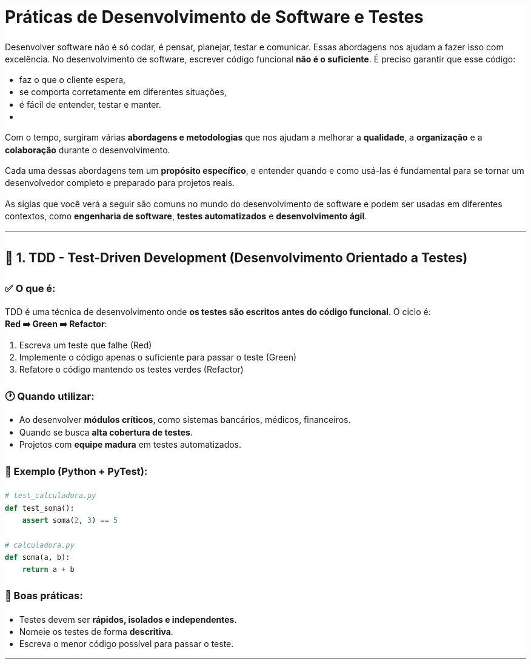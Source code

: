 # Práticas de Desenvolvimento de Software e Testes

Desenvolver software não é só codar, é pensar, planejar, testar e comunicar. Essas abordagens nos ajudam a fazer isso com excelência.
No desenvolvimento de software, escrever código funcional **não é o suficiente**. É preciso garantir que esse código:
- faz o que o cliente espera,
- se comporta corretamente em diferentes situações,
- é fácil de entender, testar e manter.
- 
Com o tempo, surgiram várias **abordagens e metodologias** que nos ajudam a melhorar a **qualidade**, a **organização** e a **colaboração** durante o desenvolvimento.

Cada uma dessas abordagens tem um **propósito específico**, e entender quando e como usá-las é fundamental para se tornar um desenvolvedor completo e preparado para projetos reais.

As siglas que você verá a seguir são comuns no mundo do desenvolvimento de software e podem ser usadas em diferentes contextos, como **engenharia de software**, **testes automatizados** e **desenvolvimento ágil**.

---

## 📌 1. **TDD - Test-Driven Development (Desenvolvimento Orientado a Testes)**

### ✅ O que é:
TDD é uma técnica de desenvolvimento onde **os testes são escritos antes do código funcional**. O ciclo é:  
**Red ➡️ Green ➡️ Refactor**:
1. Escreva um teste que falhe (Red)
2. Implemente o código apenas o suficiente para passar o teste (Green)
3. Refatore o código mantendo os testes verdes (Refactor)

### 🕐 Quando utilizar:
- Ao desenvolver **módulos críticos**, como sistemas bancários, médicos, financeiros.
- Quando se busca **alta cobertura de testes**.
- Projetos com **equipe madura** em testes automatizados.

### 🧪 Exemplo (Python + PyTest):
```python
# test_calculadora.py
def test_soma():
    assert soma(2, 3) == 5

# calculadora.py
def soma(a, b):
    return a + b
```

### 🧠 Boas práticas:
- Testes devem ser **rápidos, isolados e independentes**.
- Nomeie os testes de forma **descritiva**.
- Escreva o menor código possível para passar o teste.

---